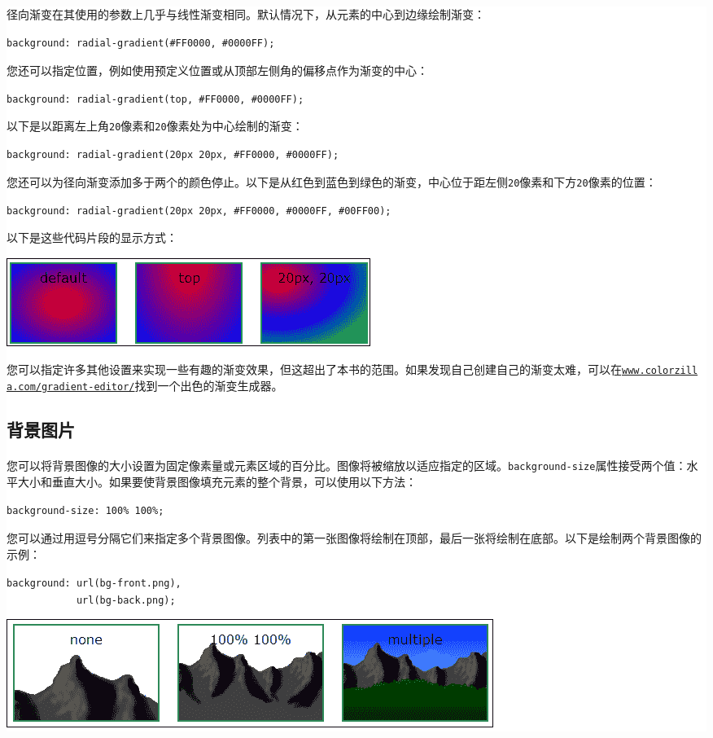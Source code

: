径向渐变在其使用的参数上几乎与线性渐变相同。默认情况下，从元素的中心到边缘绘制渐变：

```html
background: radial-gradient(#FF0000, #0000FF);
```

您还可以指定位置，例如使用预定义位置或从顶部左侧角的偏移点作为渐变的中心：

```html
background: radial-gradient(top, #FF0000, #0000FF);
```

以下是以距离左上角`20`像素和`20`像素处为中心绘制的渐变：

```html
background: radial-gradient(20px 20px, #FF0000, #0000FF);
```

您还可以为径向渐变添加多于两个的颜色停止。以下是从红色到蓝色到绿色的渐变，中心位于距左侧`20`像素和下方`20`像素的位置：

```html
background: radial-gradient(20px 20px, #FF0000, #0000FF, #00FF00);
```

以下是这些代码片段的显示方式：

![径向渐变](img/5947_02_08.jpg)

您可以指定许多其他设置来实现一些有趣的渐变效果，但这超出了本书的范围。如果发现自己创建自己的渐变太难，可以在[`www.colorzilla.com/gradient-editor/`](http://www.colorzilla.com/gradient-editor/)找到一个出色的渐变生成器。

## 背景图片

您可以将背景图像的大小设置为固定像素量或元素区域的百分比。图像将被缩放以适应指定的区域。`background-size`属性接受两个值：水平大小和垂直大小。如果要使背景图像填充元素的整个背景，可以使用以下方法：

```html
background-size: 100% 100%;
```

您可以通过用逗号分隔它们来指定多个背景图像。列表中的第一张图像将绘制在顶部，最后一张将绘制在底部。以下是绘制两个背景图像的示例：

```html
background: url(bg-front.png),
            url(bg-back.png);
```

![背景图片](img/5947_02_17.jpg)

